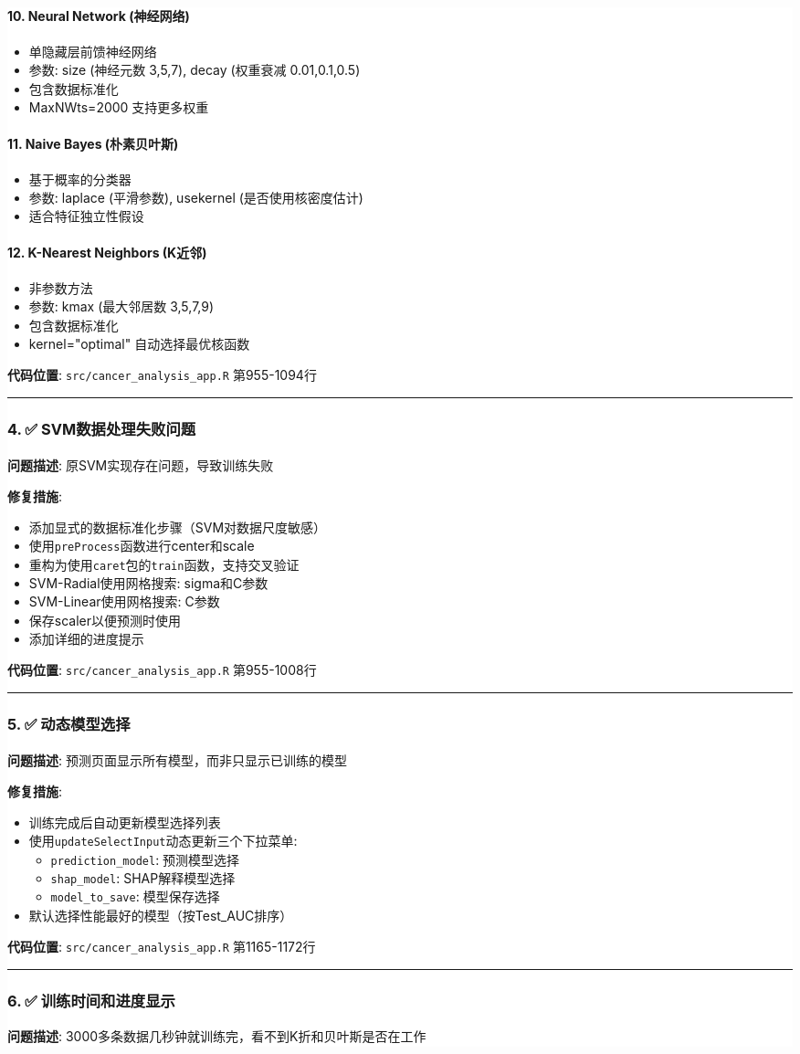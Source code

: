 #### 10. Neural Network (神经网络)
- 单隐藏层前馈神经网络
- 参数: size (神经元数 3,5,7), decay (权重衰减 0.01,0.1,0.5)
- 包含数据标准化
- MaxNWts=2000 支持更多权重

#### 11. Naive Bayes (朴素贝叶斯)
- 基于概率的分类器
- 参数: laplace (平滑参数), usekernel (是否使用核密度估计)
- 适合特征独立性假设

#### 12. K-Nearest Neighbors (K近邻)
- 非参数方法
- 参数: kmax (最大邻居数 3,5,7,9)
- 包含数据标准化
- kernel="optimal" 自动选择最优核函数

**代码位置**: `src/cancer_analysis_app.R` 第955-1094行

---

### 4. ✅ SVM数据处理失败问题
**问题描述**: 原SVM实现存在问题，导致训练失败

**修复措施**:
- 添加显式的数据标准化步骤（SVM对数据尺度敏感）
- 使用`preProcess`函数进行center和scale
- 重构为使用`caret`包的`train`函数，支持交叉验证
- SVM-Radial使用网格搜索: sigma和C参数
- SVM-Linear使用网格搜索: C参数
- 保存scaler以便预测时使用
- 添加详细的进度提示

**代码位置**: `src/cancer_analysis_app.R` 第955-1008行

---

### 5. ✅ 动态模型选择
**问题描述**: 预测页面显示所有模型，而非只显示已训练的模型

**修复措施**:
- 训练完成后自动更新模型选择列表
- 使用`updateSelectInput`动态更新三个下拉菜单:
  - `prediction_model`: 预测模型选择
  - `shap_model`: SHAP解释模型选择
  - `model_to_save`: 模型保存选择
- 默认选择性能最好的模型（按Test_AUC排序）

**代码位置**: `src/cancer_analysis_app.R` 第1165-1172行

---

### 6. ✅ 训练时间和进度显示
**问题描述**: 3000多条数据几秒钟就训练完，看不到K折和贝叶斯是否在工作
